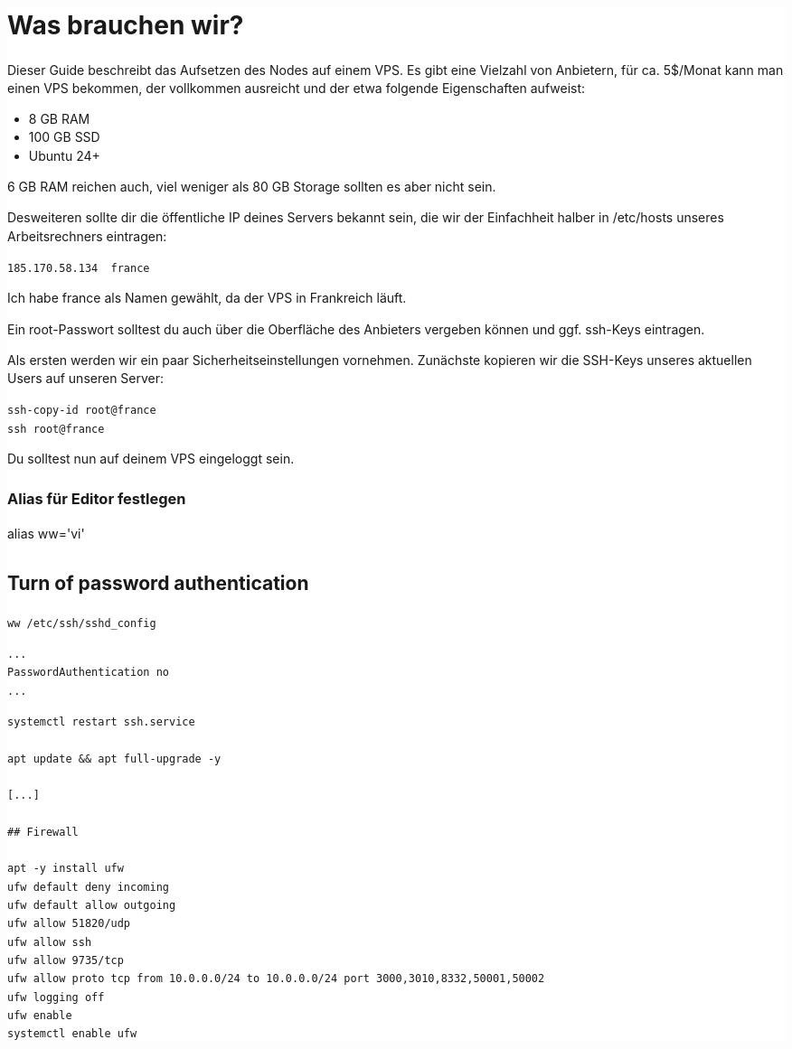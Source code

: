 # Was brauchen wir?

Dieser Guide beschreibt das Aufsetzen des Nodes auf einem VPS. Es gibt eine Vielzahl von Anbietern, für ca. 5$/Monat kann man einen VPS bekommen, der vollkommen ausreicht und der etwa folgende Eigenschaften aufweist: 


- 8 GB RAM
- 100 GB SSD
- Ubuntu 24+

6 GB RAM reichen auch, viel weniger als 80 GB Storage sollten es aber nicht sein.

Desweiteren sollte dir die öffentliche IP deines Servers bekannt sein, die wir der Einfachheit halber  in /etc/hosts unseres Arbeitsrechners eintragen:

```
185.170.58.134  france
```
Ich habe france als Namen gewählt, da der VPS in Frankreich läuft.

Ein root-Passwort solltest du auch über die Oberfläche des Anbieters vergeben können und ggf. ssh-Keys eintragen.

Als ersten werden wir ein paar Sicherheitseinstellungen vornehmen. Zunächste kopieren wir die SSH-Keys unseres aktuellen Users auf unseren Server:

```
ssh-copy-id root@france
ssh root@france
```
Du solltest nun auf deinem VPS eingeloggt sein.

### Alias für Editor festlegen

alias ww='vi'

## Turn of password authentication


```
ww /etc/ssh/sshd_config
```

```
...
PasswordAuthentication no
...
```

```
systemctl restart ssh.service

apt update && apt full-upgrade -y

[...]

## Firewall

apt -y install ufw
ufw default deny incoming
ufw default allow outgoing
ufw allow 51820/udp
ufw allow ssh
ufw allow 9735/tcp
ufw allow proto tcp from 10.0.0.0/24 to 10.0.0.0/24 port 3000,3010,8332,50001,50002
ufw logging off
ufw enable
systemctl enable ufw
```